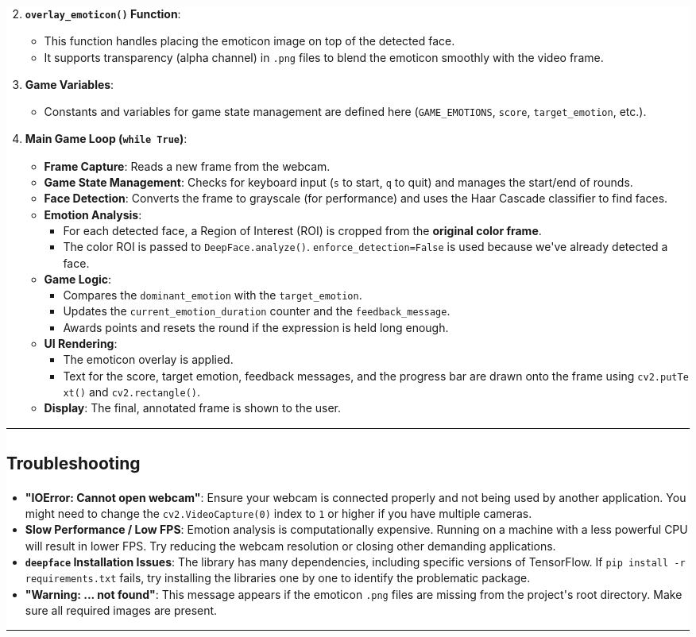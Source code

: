 2.  **`overlay_emoticon()` Function**:
    -   This function handles placing the emoticon image on top of the detected face.
    -   It supports transparency (alpha channel) in `.png` files to blend the emoticon smoothly with the video frame.

3.  **Game Variables**:
    -   Constants and variables for game state management are defined here (`GAME_EMOTIONS`, `score`, `target_emotion`, etc.).

4.  **Main Game Loop (`while True`)**:
    -   **Frame Capture**: Reads a new frame from the webcam.
    -   **Game State Management**: Checks for keyboard input (`s` to start, `q` to quit) and manages the start/end of rounds.
    -   **Face Detection**: Converts the frame to grayscale (for performance) and uses the Haar Cascade classifier to find faces.
    -   **Emotion Analysis**:
        -   For each detected face, a Region of Interest (ROI) is cropped from the **original color frame**.
        -   The color ROI is passed to `DeepFace.analyze()`. `enforce_detection=False` is used because we've already detected a face.
    -   **Game Logic**:
        -   Compares the `dominant_emotion` with the `target_emotion`.
        -   Updates the `current_emotion_duration` counter and the `feedback_message`.
        -   Awards points and resets the round if the expression is held long enough.
    -   **UI Rendering**:
        -   The emoticon overlay is applied.
        -   Text for the score, target emotion, feedback messages, and the progress bar are drawn onto the frame using `cv2.putText()` and `cv2.rectangle()`.
    -   **Display**: The final, annotated frame is shown to the user.

---

## Troubleshooting

-   **"IOError: Cannot open webcam"**: Ensure your webcam is connected properly and not being used by another application. You might need to change the `cv2.VideoCapture(0)` index to `1` or higher if you have multiple cameras.
-   **Slow Performance / Low FPS**: Emotion analysis is computationally expensive. Running on a machine with a less powerful CPU will result in lower FPS. Try reducing the webcam resolution or closing other demanding applications.
-   **`deepface` Installation Issues**: The library has many dependencies, including specific versions of TensorFlow. If `pip install -r requirements.txt` fails, try installing the libraries one by one to identify the problematic package.
-   **"Warning: ... not found"**: This message appears if the emoticon `.png` files are missing from the project's root directory. Make sure all required images are present.

---
